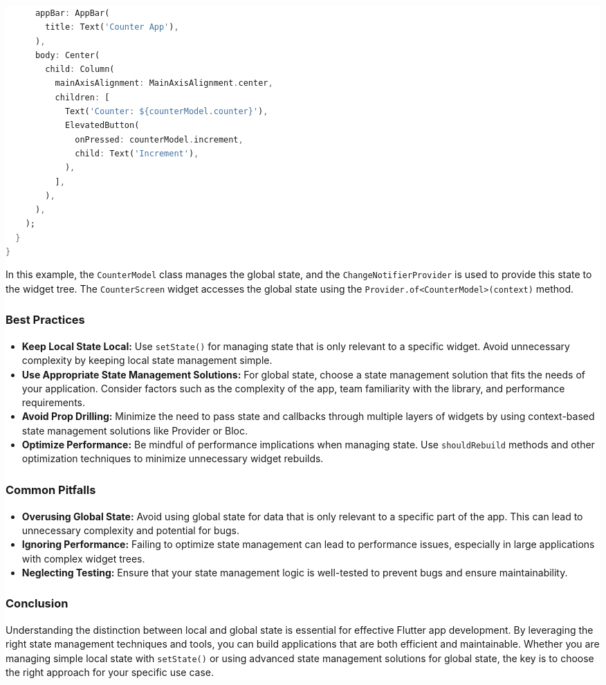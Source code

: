 ```dart
      appBar: AppBar(
        title: Text('Counter App'),
      ),
      body: Center(
        child: Column(
          mainAxisAlignment: MainAxisAlignment.center,
          children: [
            Text('Counter: ${counterModel.counter}'),
            ElevatedButton(
              onPressed: counterModel.increment,
              child: Text('Increment'),
            ),
          ],
        ),
      ),
    );
  }
}
```

In this example, the `CounterModel` class manages the global state, and the `ChangeNotifierProvider` is used to provide this state to the widget tree. The `CounterScreen` widget accesses the global state using the `Provider.of<CounterModel>(context)` method.

### Best Practices

- **Keep Local State Local:** Use `setState()` for managing state that is only relevant to a specific widget. Avoid unnecessary complexity by keeping local state management simple.
- **Use Appropriate State Management Solutions:** For global state, choose a state management solution that fits the needs of your application. Consider factors such as the complexity of the app, team familiarity with the library, and performance requirements.
- **Avoid Prop Drilling:** Minimize the need to pass state and callbacks through multiple layers of widgets by using context-based state management solutions like Provider or Bloc.
- **Optimize Performance:** Be mindful of performance implications when managing state. Use `shouldRebuild` methods and other optimization techniques to minimize unnecessary widget rebuilds.

### Common Pitfalls

- **Overusing Global State:** Avoid using global state for data that is only relevant to a specific part of the app. This can lead to unnecessary complexity and potential for bugs.
- **Ignoring Performance:** Failing to optimize state management can lead to performance issues, especially in large applications with complex widget trees.
- **Neglecting Testing:** Ensure that your state management logic is well-tested to prevent bugs and ensure maintainability.

### Conclusion

Understanding the distinction between local and global state is essential for effective Flutter app development. By leveraging the right state management techniques and tools, you can build applications that are both efficient and maintainable. Whether you are managing simple local state with `setState()` or using advanced state management solutions for global state, the key is to choose the right approach for your specific use case.
